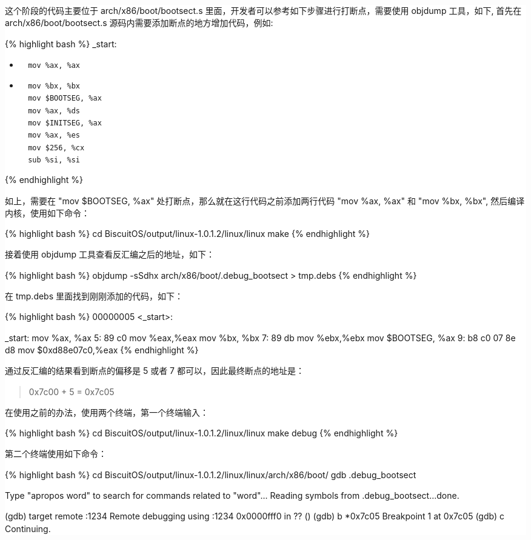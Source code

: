 这个阶段的代码主要位于 arch/x86/boot/bootsect.s 里面，开发者可以参考如下步骤进行打断点，需要使用 objdump 工具，如下, 首先在 arch/x86/boot/bootsect.s 源码内需要添加断点的地方增加代码，例如:

{% highlight bash %}
_start:
+       mov %ax, %ax
+       mov %bx, %bx
        mov $BOOTSEG, %ax
        mov %ax, %ds
        mov $INITSEG, %ax
        mov %ax, %es
        mov $256, %cx
        sub %si, %si
{% endhighlight %}

如上，需要在 "mov $BOOTSEG, %ax" 处打断点，那么就在这行代码之前添加两行代码
"mov %ax, %ax" 和 "mov %bx, %bx", 然后编译内核，使用如下命令：

{% highlight bash %}
cd BiscuitOS/output/linux-1.0.1.2/linux/linux
make
{% endhighlight %}

接着使用 objdump 工具查看反汇编之后的地址，如下：

{% highlight bash %}
objdump -sSdhx arch/x86/boot/.debug_bootsect > tmp.debs
{% endhighlight %}

在 tmp.debs 里面找到刚刚添加的代码，如下：

{% highlight bash %}
00000005 <_start>:

_start:
        mov %ax, %ax
   5:   89 c0                   mov    %eax,%eax
        mov %bx, %bx
   7:   89 db                   mov    %ebx,%ebx
        mov $BOOTSEG, %ax
   9:   b8 c0 07 8e d8          mov    $0xd88e07c0,%eax
{% endhighlight %}

通过反汇编的结果看到断点的偏移是 5 或者 7 都可以，因此最终断点的地址是：

> 0x7c00 + 5 = 0x7c05

在使用之前的办法，使用两个终端，第一个终端输入：

{% highlight bash %}
cd BiscuitOS/output/linux-1.0.1.2/linux/linux
make debug
{% endhighlight %}

第二个终端使用如下命令：

{% highlight bash %}
cd BiscuitOS/output/linux-1.0.1.2/linux/linux/arch/x86/boot/
gdb .debug_bootsect

Type "apropos word" to search for commands related to "word"...
Reading symbols from .debug_bootsect...done.

(gdb) target remote :1234
Remote debugging using :1234
0x0000fff0 in ?? ()
(gdb) b *0x7c05
Breakpoint 1 at 0x7c05
(gdb) c
Continuing.
